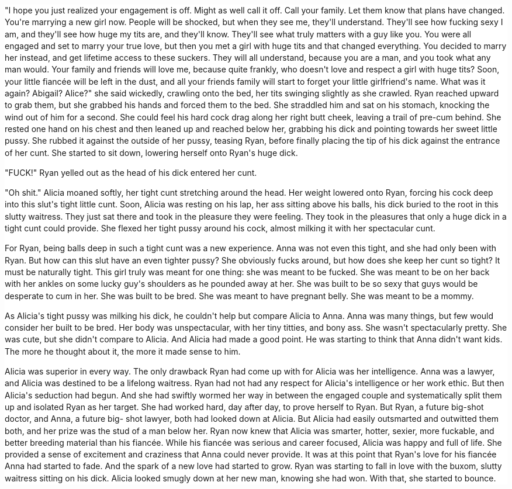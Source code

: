  "I hope you just realized your engagement is off. Might as well call it off. Call your family. Let them know that plans have changed. You're marrying a new girl now. People will be shocked, but when they see me, they'll understand. They'll see how fucking sexy I am, and they'll see how huge my tits are, and they'll know. They'll see what truly matters with a guy like you. You were all engaged and set to marry your true love, but then you met a girl with huge tits and that changed everything. You decided to marry her instead, and get lifetime access to these suckers. They will all understand, because you are a man, and you took what any man would. Your family and friends will love me, because quite frankly, who doesn't love and respect a girl with huge tits? Soon, your little fiancée will be left in the dust, and all your friends family will start to forget your little girlfriend's name. What was it again? Abigail? Alice?" she said wickedly, crawling onto the bed, her tits swinging slightly as she crawled. Ryan reached upward to grab them, but she grabbed his hands and forced them to the bed. She straddled him and sat on his stomach, knocking the wind out of him for a second. She could feel his hard cock drag along her right butt cheek, leaving a trail of pre-cum behind. She rested one hand on his chest and then leaned up and reached below her, grabbing his dick and pointing towards her sweet little pussy. She rubbed it against the outside of her pussy, teasing Ryan, before finally placing the tip of his dick against the entrance of her cunt. She started to sit down, lowering herself onto Ryan's huge dick. 

 "FUCK!" Ryan yelled out as the head of his dick entered her cunt. 

 "Oh shit." Alicia moaned softly, her tight cunt stretching around the head. Her weight lowered onto Ryan, forcing his cock deep into this slut's tight little cunt. Soon, Alicia was resting on his lap, her ass sitting above his balls, his dick buried to the root in this slutty waitress. They just sat there and took in the pleasure they were feeling. They took in the pleasures that only a huge dick in a tight cunt could provide. She flexed her tight pussy around his cock, almost milking it with her spectacular cunt. 

 For Ryan, being balls deep in such a tight cunt was a new experience. Anna was not even this tight, and she had only been with Ryan. But how can this slut have an even tighter pussy? She obviously fucks around, but how does she keep her cunt so tight? It must be naturally tight. This girl truly was meant for one thing: she was meant to be fucked. She was meant to be on her back with her ankles on some lucky guy's shoulders as he pounded away at her. She was built to be so sexy that guys would be desperate to cum in her. She was built to be bred. She was meant to have pregnant belly. She was meant to be a mommy. 

 As Alicia's tight pussy was milking his dick, he couldn't help but compare Alicia to Anna. Anna was many things, but few would consider her built to be bred. Her body was unspectacular, with her tiny titties, and bony ass. She wasn't spectacularly pretty. She was cute, but she didn't compare to Alicia. And Alicia had made a good point. He was starting to think that Anna didn't want kids. The more he thought about it, the more it made sense to him. 

 Alicia was superior in every way. The only drawback Ryan had come up with for Alicia was her intelligence. Anna was a lawyer, and Alicia was destined to be a lifelong waitress. Ryan had not had any respect for Alicia's intelligence or her work ethic. But then Alicia's seduction had begun. And she had swiftly wormed her way in between the engaged couple and systematically split them up and isolated Ryan as her target. She had worked hard, day after day, to prove herself to Ryan. But Ryan, a future big-shot doctor, and Anna, a future big- shot lawyer, both had looked down at Alicia. But Alicia had easily outsmarted and outwitted them both, and her prize was the stud of a man below her. Ryan now knew that Alicia was smarter, hotter, sexier, more fuckable, and better breeding material than his fiancée. While his fiancée was serious and career focused, Alicia was happy and full of life. She provided a sense of excitement and craziness that Anna could never provide. It was at this point that Ryan's love for his fiancée Anna had started to fade. And the spark of a new love had started to grow. Ryan was starting to fall in love with the buxom, slutty waitress sitting on his dick. Alicia looked smugly down at her new man, knowing she had won. With that, she started to bounce.  
